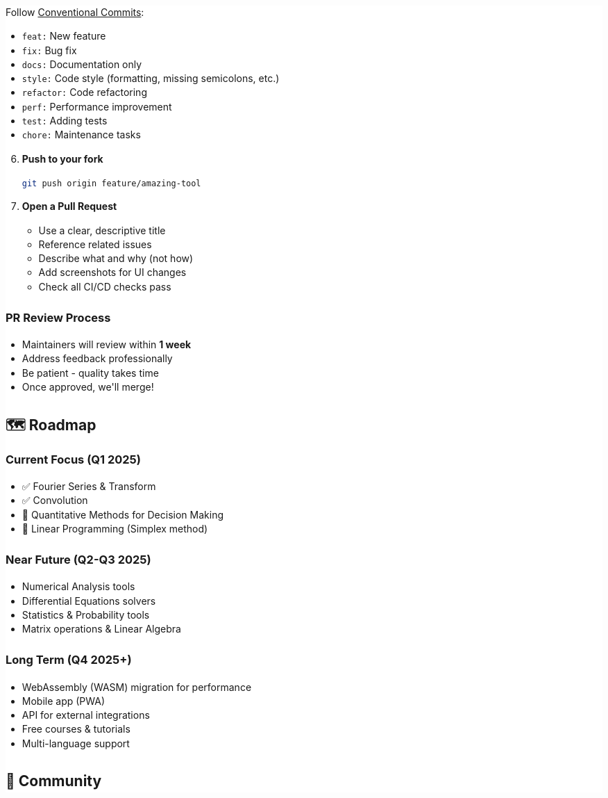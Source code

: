    Follow [Conventional Commits](https://www.conventionalcommits.org/):
   - `feat:` New feature
   - `fix:` Bug fix
   - `docs:` Documentation only
   - `style:` Code style (formatting, missing semicolons, etc.)
   - `refactor:` Code refactoring
   - `perf:` Performance improvement
   - `test:` Adding tests
   - `chore:` Maintenance tasks

6. **Push to your fork**
   ```bash
   git push origin feature/amazing-tool
   ```

7. **Open a Pull Request**
   - Use a clear, descriptive title
   - Reference related issues
   - Describe what and why (not how)
   - Add screenshots for UI changes
   - Check all CI/CD checks pass

### PR Review Process

- Maintainers will review within **1 week**
- Address feedback professionally
- Be patient - quality takes time
- Once approved, we'll merge!

## 🗺️ Roadmap

### Current Focus (Q1 2025)
- ✅ Fourier Series & Transform
- ✅ Convolution
- 🔄 Quantitative Methods for Decision Making
- 🔄 Linear Programming (Simplex method)

### Near Future (Q2-Q3 2025)
- Numerical Analysis tools
- Differential Equations solvers
- Statistics & Probability tools
- Matrix operations & Linear Algebra

### Long Term (Q4 2025+)
- WebAssembly (WASM) migration for performance
- Mobile app (PWA)
- API for external integrations
- Free courses & tutorials
- Multi-language support

## 💬 Community
